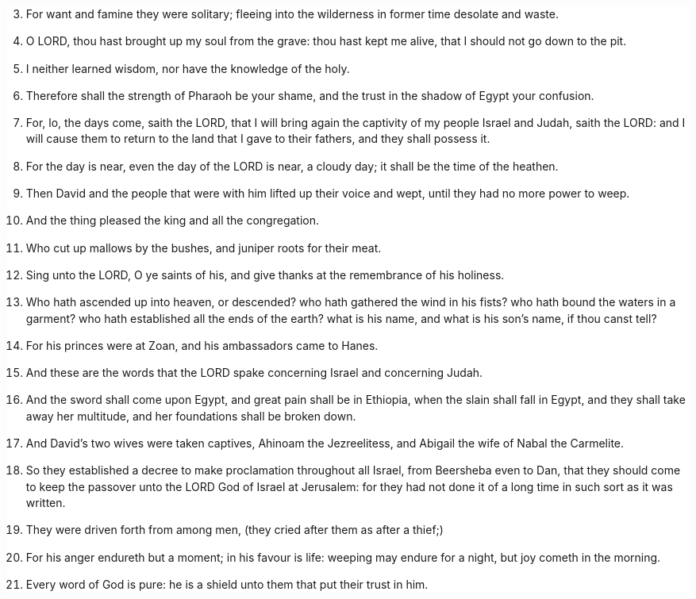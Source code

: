3. For want and famine they were solitary;
fleeing into the wilderness in former time desolate and waste.

3. O LORD, thou hast brought up my soul from the grave: thou hast
kept me alive, that I should not go down to the pit.

3. I neither learned wisdom, nor have the knowledge of the holy.

3. Therefore shall the strength of Pharaoh be your shame, and the trust
in the shadow of Egypt your confusion.

3. For, lo, the days come, saith the LORD, that I will bring again
the captivity of my people Israel and Judah, saith the LORD: and I
will cause them to return to the land that I gave to their fathers,
and they shall possess it.

3. For the day is near, even the day of the LORD is near, a cloudy
day; it shall be the time of the heathen.

4. Then David and the people that were with him lifted up their
voice and wept, until they had no more power to weep.

4. And the thing pleased the king and all the congregation.

4. Who cut up mallows by the bushes, and juniper roots for their
meat.

4. Sing unto the LORD, O ye saints of his, and give thanks at the
remembrance of his holiness.

4. Who hath ascended up into heaven, or descended? who hath gathered
the wind in his fists? who hath bound the waters in a garment? who
hath established all the ends of the earth? what is his name, and what
is his son’s name, if thou canst tell?

4. For his princes were at Zoan, and his ambassadors came to Hanes.

4. And these are the words that the LORD spake concerning Israel and
concerning Judah.

4. And the sword shall come upon Egypt, and great pain shall be in
Ethiopia, when the slain shall fall in Egypt, and they shall take away
her multitude, and her foundations shall be broken down.

5. And David’s two wives were taken captives, Ahinoam the
Jezreelitess, and Abigail the wife of Nabal the Carmelite.

5. So they established a decree to make proclamation throughout all
Israel, from Beersheba even to Dan, that they should come to keep the
passover unto the LORD God of Israel at Jerusalem: for they had not
done it of a long time in such sort as it was written.

5. They were driven forth from among men, (they cried after them as
after a thief;)

5. For his anger endureth but a moment; in his favour is life:
weeping may endure for a night, but joy cometh in the morning.

5. Every word of God is
pure: he is a shield unto them that put their trust in him.
